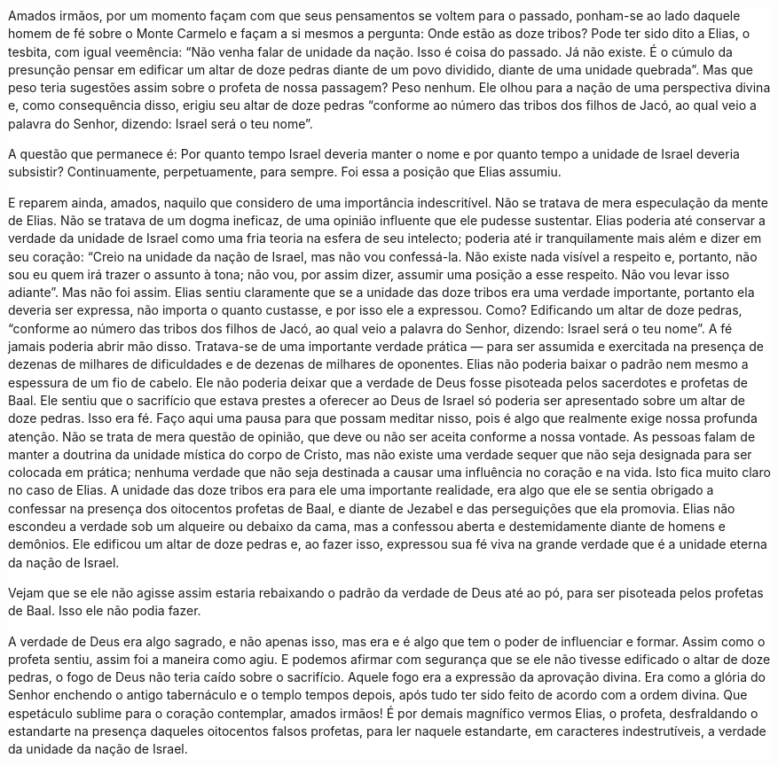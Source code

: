 Amados irmãos, por um momento façam com que seus pensamentos se voltem para o passado, ponham-se ao lado daquele homem de fé sobre o Monte Carmelo e façam a si mesmos a pergunta: Onde estão as doze tribos? Pode ter sido dito a Elias, o tesbita, com igual veemência: “Não venha falar de unidade da nação. Isso é coisa do passado. Já não existe. É o cúmulo da presunção pensar em edificar um altar de doze pedras diante de um povo dividido, diante de uma unidade quebrada”. Mas que peso teria sugestões assim sobre o profeta de nossa passagem? Peso nenhum. Ele olhou para a nação de uma perspectiva divina e, como consequência disso, erigiu seu altar de doze pedras “conforme ao número das tribos dos filhos de Jacó, ao qual veio a palavra do Senhor, dizendo: Israel será o teu nome”.

A questão que permanece é: Por quanto tempo Israel deveria manter o nome e por quanto tempo a unidade de Israel deveria subsistir? Continuamente, perpetuamente, para sempre. Foi essa a posição que Elias assumiu.

E reparem ainda, amados, naquilo que considero de uma importância indescritível. Não se tratava de mera especulação da mente de Elias. Não se tratava de um dogma ineficaz, de uma opinião influente que ele pudesse sustentar. Elias poderia até conservar a verdade da unidade de Israel como uma fria teoria na esfera de seu intelecto; poderia até ir tranquilamente mais além e dizer em seu coração: “Creio na unidade da nação de Israel, mas não vou confessá-la. Não existe nada visível a respeito e, portanto, não sou eu quem irá trazer o assunto à tona; não vou, por assim dizer, assumir uma posição a esse respeito. Não vou levar isso adiante”. Mas não foi assim. Elias sentiu claramente que se a unidade das doze tribos era uma verdade importante, portanto ela deveria ser expressa, não importa o quanto custasse, e por isso ele a expressou. Como? Edificando um altar de doze pedras, “conforme ao número das tribos dos filhos de Jacó, ao qual veio a palavra do Senhor, dizendo: Israel será o teu nome”. A fé jamais poderia abrir mão disso. Tratava-se de uma importante verdade prática — para ser assumida e exercitada na presença de dezenas de milhares de dificuldades e de dezenas de milhares de oponentes. Elias não poderia baixar o padrão nem mesmo a espessura de um fio de cabelo. Ele não poderia deixar que a verdade de Deus fosse pisoteada pelos sacerdotes e profetas de Baal. Ele sentiu que o sacrifício que estava prestes a oferecer ao Deus de Israel só poderia ser apresentado sobre um altar de doze pedras. Isso era fé. Faço aqui uma pausa para que possam meditar nisso, pois é algo que realmente exige nossa profunda atenção. Não se trata de mera questão de opinião, que deve ou não ser aceita conforme a nossa vontade. As pessoas falam de manter a doutrina da unidade mística do corpo de Cristo, mas não existe uma verdade sequer que não seja designada para ser colocada em prática; nenhuma verdade que não seja destinada a causar uma influência no coração e na vida. Isto fica muito claro no caso de Elias. A unidade das doze tribos era para ele uma importante realidade, era algo que ele se sentia obrigado a confessar na presença dos oitocentos profetas de Baal, e diante de Jezabel e das perseguições que ela promovia. Elias não escondeu a verdade sob um alqueire ou debaixo da cama, mas a confessou aberta e destemidamente diante de homens e demônios. Ele edificou um altar de doze pedras e, ao fazer isso, expressou sua fé viva na grande verdade que é a unidade eterna da nação de Israel.

Vejam que se ele não agisse assim estaria rebaixando o padrão da verdade de Deus até ao pó, para ser pisoteada pelos profetas de Baal. Isso ele não podia fazer.

A verdade de Deus era algo sagrado, e não apenas isso, mas era e é algo que tem o poder de influenciar e formar. Assim como o profeta sentiu, assim foi a maneira como agiu. E podemos afirmar com segurança que se ele não tivesse edificado o altar de doze pedras, o fogo de Deus não teria caído sobre o sacrifício. Aquele fogo era a expressão da aprovação divina. Era como a glória do Senhor enchendo o antigo tabernáculo e o templo tempos depois, após tudo ter sido feito de acordo com a ordem divina. Que espetáculo sublime para o coração contemplar, amados irmãos! É por demais magnífico vermos Elias, o profeta, desfraldando o estandarte na presença daqueles oitocentos falsos profetas, para ler naquele estandarte, em caracteres indestrutíveis, a verdade da unidade da nação de Israel.
